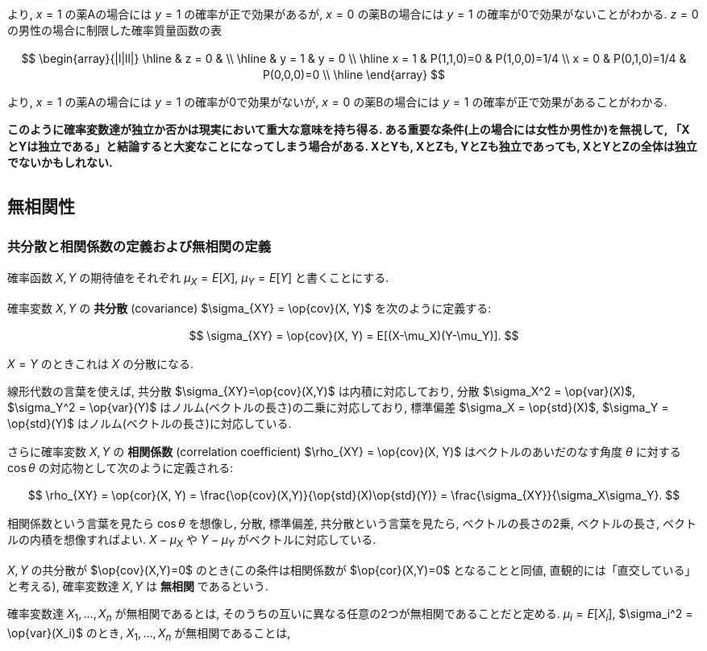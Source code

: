 より, $x=1$ の薬Aの場合には $y=1$ の確率が正で効果があるが, $x=0$ の薬Bの場合には $y=1$ の確率が0で効果がないことがわかる. $z=0$ の男性の場合に制限した確率質量函数の表

$$
\begin{array}{|l|ll|}
\hline
& z = 0 & \\
\hline
& y = 1 & y = 0 \\
\hline
x = 1 & P(1,1,0)=0   & P(1,0,0)=1/4 \\
x = 0 & P(0,1,0)=1/4 & P(0,0,0)=0 \\
\hline
\end{array}
$$

より, $x=1$ の薬Aの場合には $y=1$ の確率が0で効果がないが, $x=0$ の薬Bの場合には $y=1$ の確率が正で効果があることがわかる.

__このように確率変数達が独立か否かは現実において重大な意味を持ち得る.  ある重要な条件(上の場合には女性か男性か)を無視して, 「XとYは独立である」と結論すると大変なことになってしまう場合がある. XとYも, XとZも, YとZも独立であっても, XとYとZの全体は独立でないかもしれない.__


## 無相関性


### 共分散と相関係数の定義および無相関の定義

確率函数 $X, Y$ の期待値をそれぞれ $\mu_X = E[X]$, $\mu_Y = E[Y]$ と書くことにする.

確率変数 $X, Y$ の __共分散__ (covariance) $\sigma_{XY} = \op{cov}(X, Y)$ を次のように定義する:

$$
\sigma_{XY} = \op{cov}(X, Y) = E[(X-\mu_X)(Y-\mu_Y)].
$$

$X=Y$ のときこれは $X$ の分散になる. 

線形代数の言葉を使えば, 共分散 $\sigma_{XY}=\op{cov}(X,Y)$ は内積に対応しており, 分散 $\sigma_X^2 = \op{var}(X)$, $\sigma_Y^2 = \op{var}(Y)$ はノルム(ベクトルの長さ)の二乗に対応しており, 標準偏差 $\sigma_X = \op{std}(X)$, $\sigma_Y = \op{std}(Y)$ はノルム(ベクトルの長さ)に対応している.

さらに確率変数 $X, Y$ の __相関係数__ (correlation coefficient) $\rho_{XY} = \op{cov}(X, Y)$ はベクトルのあいだのなす角度 $\theta$ に対する $\cos\theta$ の対応物として次のように定義される:

$$
\rho_{XY} = \op{cor}(X, Y) =
\frac{\op{cov}(X,Y)}{\op{std}(X)\op{std}(Y)} =
\frac{\sigma_{XY}}{\sigma_X\sigma_Y}.
$$

相関係数という言葉を見たら $\cos\theta$ を想像し, 分散, 標準偏差, 共分散という言葉を見たら, ベクトルの長さの2乗, ベクトルの長さ, ベクトルの内積を想像すればよい. $X-\mu_X$ や $Y-\mu_Y$ がベクトルに対応している.

$X,Y$ の共分散が $\op{cov}(X,Y)=0$ のとき(この条件は相関係数が $\op{cor}(X,Y)=0$ となることと同値, 直観的には「直交している」と考える), 確率変数達 $X,Y$ は __無相関__ であるという.

確率変数達 $X_1,\ldots,X_n$ が無相関であるとは, そのうちの互いに異なる任意の2つが無相関であることだと定める. $\mu_i = E[X_i]$, $\sigma_i^2 = \op{var}(X_i)$ のとき, $X_1,\ldots,X_n$ が無相関であることは, 
